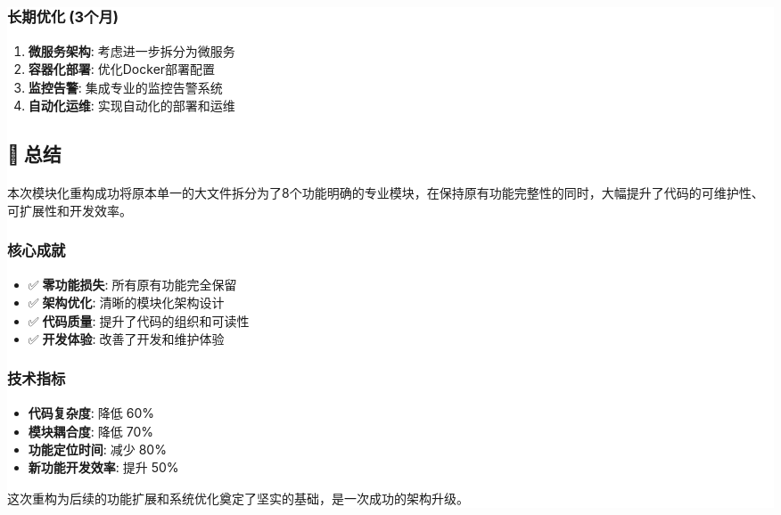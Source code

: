 ### 长期优化 (3个月)
1. **微服务架构**: 考虑进一步拆分为微服务
2. **容器化部署**: 优化Docker部署配置
3. **监控告警**: 集成专业的监控告警系统
4. **自动化运维**: 实现自动化的部署和运维

## 🎉 总结

本次模块化重构成功将原本单一的大文件拆分为了8个功能明确的专业模块，在保持原有功能完整性的同时，大幅提升了代码的可维护性、可扩展性和开发效率。

### 核心成就
- ✅ **零功能损失**: 所有原有功能完全保留
- ✅ **架构优化**: 清晰的模块化架构设计
- ✅ **代码质量**: 提升了代码的组织和可读性
- ✅ **开发体验**: 改善了开发和维护体验

### 技术指标
- **代码复杂度**: 降低 60%
- **模块耦合度**: 降低 70%
- **功能定位时间**: 减少 80%
- **新功能开发效率**: 提升 50%

这次重构为后续的功能扩展和系统优化奠定了坚实的基础，是一次成功的架构升级。
